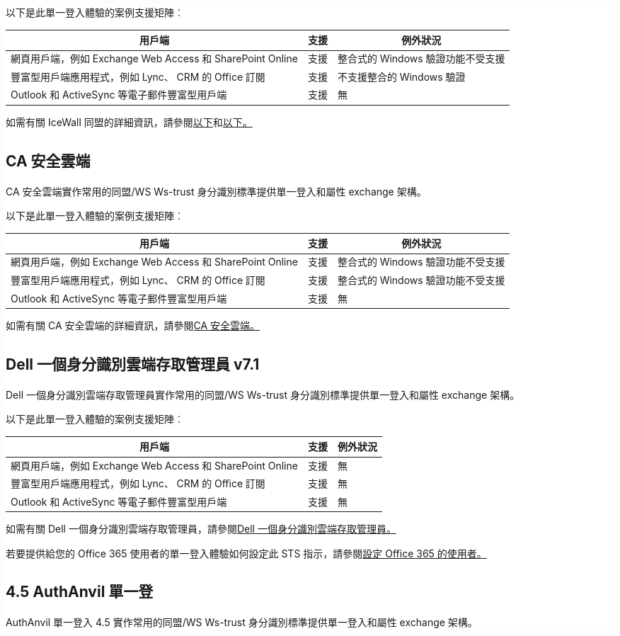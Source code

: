 以下是此單一登入體驗的案例支援矩陣︰

| 用戶端 |支援  |例外狀況|
| --------- | --------- |--------- |
| 網頁用戶端，例如 Exchange Web Access 和 SharePoint Online | 支援 |整合式的 Windows 驗證功能不受支援|
| 豐富型用戶端應用程式，例如 Lync、 CRM 的 Office 訂閱 | 支援 |不支援整合的 Windows 驗證|
| Outlook 和 ActiveSync 等電子郵件豐富型用戶端 |  支援 |無|

如需有關 IceWall 同盟的詳細資訊，請參閱[以下](http://h50146.www5.hp.com/products/software/security/icewall/eng/federation/)和[以下。](http://h50146.www5.hp.com/products/software/security/icewall/federation/office365.html)

## <a name="ca-secure-cloud"></a>CA 安全雲端 

CA 安全雲端實作常用的同盟/WS Ws-trust 身分識別標準提供單一登入和屬性 exchange 架構。

以下是此單一登入體驗的案例支援矩陣︰

| 用戶端 |支援  |例外狀況|
| --------- | --------- |--------- |
| 網頁用戶端，例如 Exchange Web Access 和 SharePoint Online | 支援 |整合式的 Windows 驗證功能不受支援|
| 豐富型用戶端應用程式，例如 Lync、 CRM 的 Office 訂閱 | 支援 |整合式的 Windows 驗證功能不受支援|
| Outlook 和 ActiveSync 等電子郵件豐富型用戶端 |  支援 |無|

如需有關 CA 安全雲端的詳細資訊，請參閱[CA 安全雲端。](http://www.ca.com/us/products/security-as-a-service.aspx)

## <a name="dell-one-identity-cloud-access-manager-v71"></a>Dell 一個身分識別雲端存取管理員 v7.1 
Dell 一個身分識別雲端存取管理員實作常用的同盟/WS Ws-trust 身分識別標準提供單一登入和屬性 exchange 架構。

以下是此單一登入體驗的案例支援矩陣︰

| 用戶端 |支援  |例外狀況|
| --------- | --------- |--------- |
| 網頁用戶端，例如 Exchange Web Access 和 SharePoint Online | 支援 |無|
| 豐富型用戶端應用程式，例如 Lync、 CRM 的 Office 訂閱 |  支援 |無|
| Outlook 和 ActiveSync 等電子郵件豐富型用戶端 |  支援 |無|

如需有關 Dell 一個身分識別雲端存取管理員，請參閱[Dell 一個身分識別雲端存取管理員。](http://software.dell.com/products/cloud-access-manager)

 若要提供給您的 Office 365 使用者的單一登入體驗如何設定此 STS 指示，請參閱[設定 Office 365 的使用者。](http://documents.software.dell.com/dell-one-identity-cloud-access-manager/7.1/how-to-configure-microsoft-office-365) 

## <a name="authanvil-single-sign-on-45"></a>4.5 AuthAnvil 單一登 
AuthAnvil 單一登入 4.5 實作常用的同盟/WS Ws-trust 身分識別標準提供單一登入和屬性 exchange 架構。
